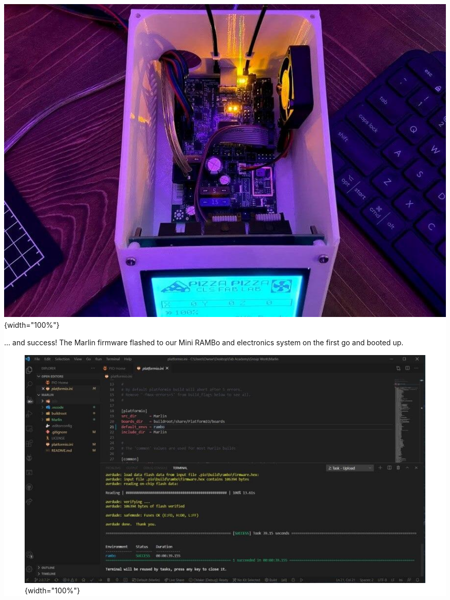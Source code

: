 ![](../assets/images/Pizza/encstuffed.jpg){width="100%"}

</figure>

… and success! The Marlin firmware flashed to our Mini RAMBo and electronics system on the first go and booted up.

<figure markdown="1">

![](../assets/images/Pizza/flashed.jpg){width="100%"}